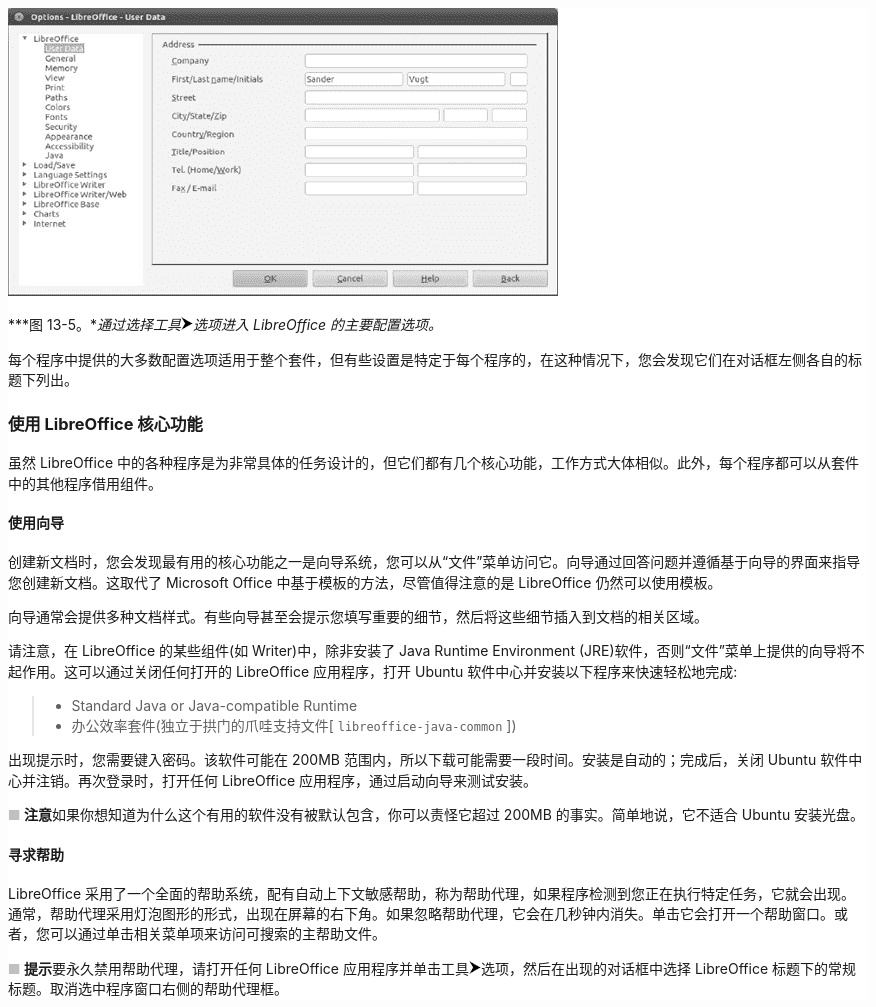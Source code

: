 ![images](img/1305.jpg)

***图 13-5。**通过选择工具![images](img/U001.jpg)选项进入 LibreOffice 的主要配置选项。*

每个程序中提供的大多数配置选项适用于整个套件，但有些设置是特定于每个程序的，在这种情况下，您会发现它们在对话框左侧各自的标题下列出。

### 使用 LibreOffice 核心功能

虽然 LibreOffice 中的各种程序是为非常具体的任务设计的，但它们都有几个核心功能，工作方式大体相似。此外，每个程序都可以从套件中的其他程序借用组件。

#### 使用向导

创建新文档时，您会发现最有用的核心功能之一是向导系统，您可以从“文件”菜单访问它。向导通过回答问题并遵循基于向导的界面来指导您创建新文档。这取代了 Microsoft Office 中基于模板的方法，尽管值得注意的是 LibreOffice 仍然可以使用模板。

向导通常会提供多种文档样式。有些向导甚至会提示您填写重要的细节，然后将这些细节插入到文档的相关区域。

请注意，在 LibreOffice 的某些组件(如 Writer)中，除非安装了 Java Runtime Environment (JRE)软件，否则“文件”菜单上提供的向导将不起作用。这可以通过关闭任何打开的 LibreOffice 应用程序，打开 Ubuntu 软件中心并安装以下程序来快速轻松地完成:

> *   Standard Java or Java-compatible Runtime
> *   办公效率套件(独立于拱门的爪哇支持文件[ `libreoffice-java-common` ])

出现提示时，您需要键入密码。该软件可能在 200MB 范围内，所以下载可能需要一段时间。安装是自动的；完成后，关闭 Ubuntu 软件中心并注销。再次登录时，打开任何 LibreOffice 应用程序，通过启动向导来测试安装。

![images](img/square.jpg) **注意**如果你想知道为什么这个有用的软件没有被默认包含，你可以责怪它超过 200MB 的事实。简单地说，它不适合 Ubuntu 安装光盘。

#### 寻求帮助

LibreOffice 采用了一个全面的帮助系统，配有自动上下文敏感帮助，称为帮助代理，如果程序检测到您正在执行特定任务，它就会出现。通常，帮助代理采用灯泡图形的形式，出现在屏幕的右下角。如果忽略帮助代理，它会在几秒钟内消失。单击它会打开一个帮助窗口。或者，您可以通过单击相关菜单项来访问可搜索的主帮助文件。

![images](img/square.jpg) **提示**要永久禁用帮助代理，请打开任何 LibreOffice 应用程序并单击工具![images](img/U001.jpg)选项，然后在出现的对话框中选择 LibreOffice 标题下的常规标题。取消选中程序窗口右侧的帮助代理框。
